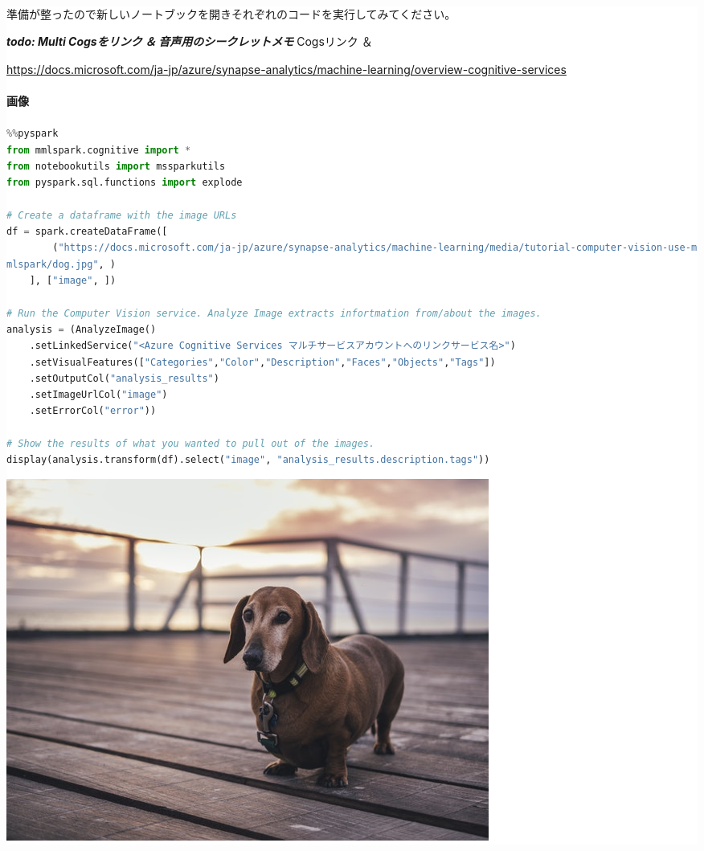 準備が整ったので新しいノートブックを開きそれぞれのコードを実行してみてください。  

***todo: Multi Cogsをリンク ＆ 音声用のシークレットメモ***
Cogsリンク ＆ 

https://docs.microsoft.com/ja-jp/azure/synapse-analytics/machine-learning/overview-cognitive-services

#### 画像
```Python  
%%pyspark
from mmlspark.cognitive import *
from notebookutils import mssparkutils
from pyspark.sql.functions import explode

# Create a dataframe with the image URLs
df = spark.createDataFrame([
        ("https://docs.microsoft.com/ja-jp/azure/synapse-analytics/machine-learning/media/tutorial-computer-vision-use-mmlspark/dog.jpg", )
    ], ["image", ])

# Run the Computer Vision service. Analyze Image extracts infortmation from/about the images.
analysis = (AnalyzeImage()
    .setLinkedService("<Azure Cognitive Services マルチサービスアカウントへのリンクサービス名>")
    .setVisualFeatures(["Categories","Color","Description","Faces","Objects","Tags"])
    .setOutputCol("analysis_results")
    .setImageUrlCol("image")
    .setErrorCol("error"))

# Show the results of what you wanted to pull out of the images.
display(analysis.transform(df).select("image", "analysis_results.description.tags"))
```  

![](images/SynapseTechBook_2022-03-06-00-15-18.png)  